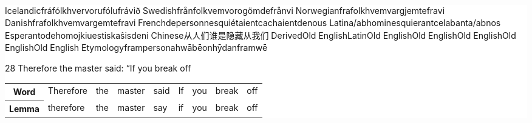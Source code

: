 <tr><th>Icelandic</th><td>frá</td><td>fólk</td><td>hver</td><td>voru</td><td>fólu</td><td>frá</td><td>við</td></tr>
<tr><th>Swedish</th><td>från</td><td>folk</td><td>vem</td><td>voro</td><td>gömde</td><td>från</td><td>vi</td></tr>
<tr><th>Norwegian</th><td>fra</td><td>folk</td><td>hvem</td><td>var</td><td>gjemte</td><td>fra</td><td>vi</td></tr>
<tr><th>Danish</th><td>fra</td><td>folk</td><td>hvem</td><td>var</td><td>gemte</td><td>fra</td><td>vi</td></tr>
<tr><th>French</th><td>de</td><td>personnes</td><td>qui</td><td>étaient</td><td>cachaient</td><td>de</td><td>nous</td></tr>
<tr><th>Latin</th><td>a/ab</td><td>homines</td><td>qui</td><td>erant</td><td>celabant</td><td>a/ab</td><td>nos</td></tr>
<tr><th>Esperanto</th><td>de</td><td>homoj</td><td>kiu</td><td>estis</td><td>kaŝis</td><td>de</td><td>ni</td></tr>
<tr><th>Chinese</th><td>从</td><td>人们</td><td>谁</td><td>是</td><td>隐藏</td><td>从</td><td>我们</td></tr>
<tr><th>Derived</th><td>Old English</td><td>Latin</td><td>Old English</td><td>Old English</td><td>Old English</td><td>Old English</td><td>Old English</td></tr>
<tr><th>Etymology</th><td>fram</td><td>persona</td><td>hwā</td><td>bēon</td><td>hȳdan</td><td>fram</td><td>wē</td></tr>
</table>

28 Therefore the master said: “If you break off

<table>
<tr><th>Word</th><td>Therefore</td><td>the</td><td>master</td><td>said</td><td>If</td><td>you</td><td>break</td><td>off</td></tr>
<tr><th>Lemma</th><td>therefore</td><td>the</td><td>master</td><td>say</td><td>if</td><td>you</td><td>break</td><td>off</td></tr>
